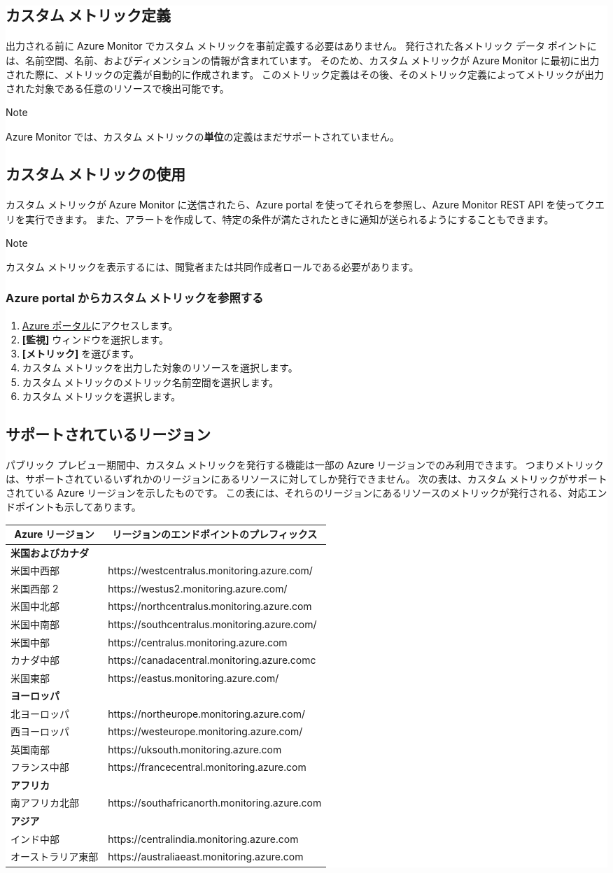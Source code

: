 ## <a name="custom-metric-definitions"></a>カスタム メトリック定義
出力される前に Azure Monitor でカスタム メトリックを事前定義する必要はありません。 発行された各メトリック データ ポイントには、名前空間、名前、およびディメンションの情報が含まれています。 そのため、カスタム メトリックが Azure Monitor に最初に出力された際に、メトリックの定義が自動的に作成されます。 このメトリック定義はその後、そのメトリック定義によってメトリックが出力された対象である任意のリソースで検出可能です。

> [!NOTE]  
> Azure Monitor では、カスタム メトリックの**単位**の定義はまだサポートされていません。

## <a name="using-custom-metrics"></a>カスタム メトリックの使用
カスタム メトリックが Azure Monitor に送信されたら、Azure portal を使ってそれらを参照し、Azure Monitor REST API を使ってクエリを実行できます。 また、アラートを作成して、特定の条件が満たされたときに通知が送られるようにすることもできます。

> [!NOTE]
> カスタム メトリックを表示するには、閲覧者または共同作成者ロールである必要があります。

### <a name="browse-your-custom-metrics-via-the-azure-portal"></a>Azure portal からカスタム メトリックを参照する
1.    [Azure ポータル](https://portal.azure.com)にアクセスします。
2.    **[監視]** ウィンドウを選択します。
3.    **[メトリック]** を選びます。
4.    カスタム メトリックを出力した対象のリソースを選択します。
5.    カスタム メトリックのメトリック名前空間を選択します。
6.    カスタム メトリックを選択します。

## <a name="supported-regions"></a>サポートされているリージョン
パブリック プレビュー期間中、カスタム メトリックを発行する機能は一部の Azure リージョンでのみ利用できます。 つまりメトリックは、サポートされているいずれかのリージョンにあるリソースに対してしか発行できません。 次の表は、カスタム メトリックがサポートされている Azure リージョンを示したものです。 この表には、それらのリージョンにあるリソースのメトリックが発行される、対応エンドポイントも示してあります。

|Azure リージョン |リージョンのエンドポイントのプレフィックス|
|---|---|
| **米国およびカナダ** | |
|米国中西部 | https:\//westcentralus.monitoring.azure.com/ |
|米国西部 2       | https:\//westus2.monitoring.azure.com/ |
|米国中北部 | https:\//northcentralus.monitoring.azure.com
|米国中南部| https:\//southcentralus.monitoring.azure.com/ |
|米国中部      | https:\//centralus.monitoring.azure.com |
|カナダ中部 | https:\//canadacentral.monitoring.azure.comc
|米国東部| https:\//eastus.monitoring.azure.com/ |
| **ヨーロッパ** | |
|北ヨーロッパ    | https:\//northeurope.monitoring.azure.com/ |
|西ヨーロッパ     | https:\//westeurope.monitoring.azure.com/ |
|英国南部 | https:\//uksouth.monitoring.azure.com
|フランス中部 | https:\//francecentral.monitoring.azure.com |
| **アフリカ** | |
|南アフリカ北部 | https:\//southafricanorth.monitoring.azure.com
| **アジア** | |
|インド中部 | https:\//centralindia.monitoring.azure.com
|オーストラリア東部 | https:\//australiaeast.monitoring.azure.com